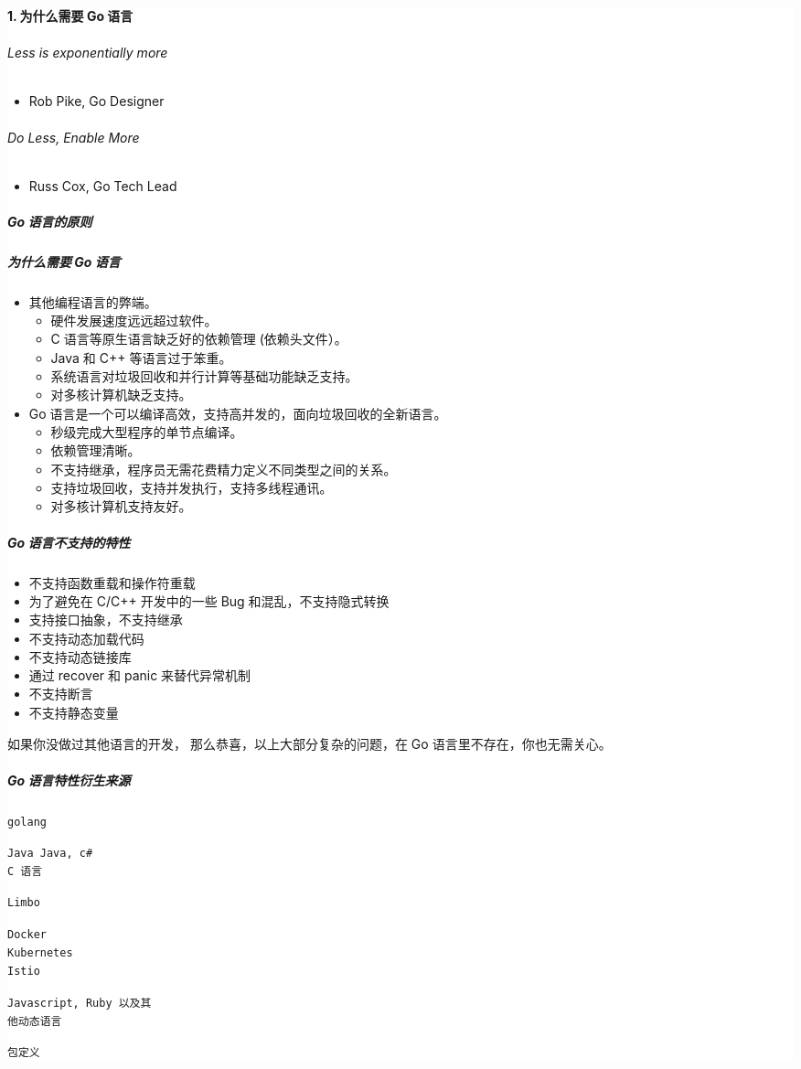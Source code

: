 
#### 1. 为什么需要 Go 语言


```

```
###### Less is exponentially more

- Rob Pike, Go Designer

###### Do Less, Enable More

- Russ Cox, Go Tech Lead

##### Go 语言的原则


##### 为什么需要 Go 语言

- 其他编程语言的弊端。
    - 硬件发展速度远远超过软件。
    - C 语言等原生语言缺乏好的依赖管理 (依赖头文件）。
    - Java 和 C++ 等语言过于笨重。
    - 系统语言对垃圾回收和并行计算等基础功能缺乏支持。
    - 对多核计算机缺乏支持。
- Go 语言是一个可以编译高效，支持高并发的，面向垃圾回收的全新语言。
    - 秒级完成大型程序的单节点编译。
    - 依赖管理清晰。
    - 不支持继承，程序员无需花费精力定义不同类型之间的关系。
    - 支持垃圾回收，支持并发执行，支持多线程通讯。
    - 对多核计算机支持友好。


##### Go 语言不支持的特性

- 不支持函数重载和操作符重载
- 为了避免在 C/C++ 开发中的一些 Bug 和混乱，不支持隐式转换
- 支持接口抽象，不支持继承
- 不支持动态加载代码
- 不支持动态链接库
- 通过 recover 和 panic 来替代异常机制
- 不支持断言
- 不支持静态变量

如果你没做过其他语言的开发，
那么恭喜，以上大部分复杂的问题，在 Go 语言里不存在，你也无需关心。


##### Go 语言特性衍生来源

```
golang
```
```
Java Java, c#
C 语言
```
```
Limbo
```
```
Docker
Kubernetes
Istio
```
```
Javascript, Ruby 以及其
他动态语言
```
```
包定义
```